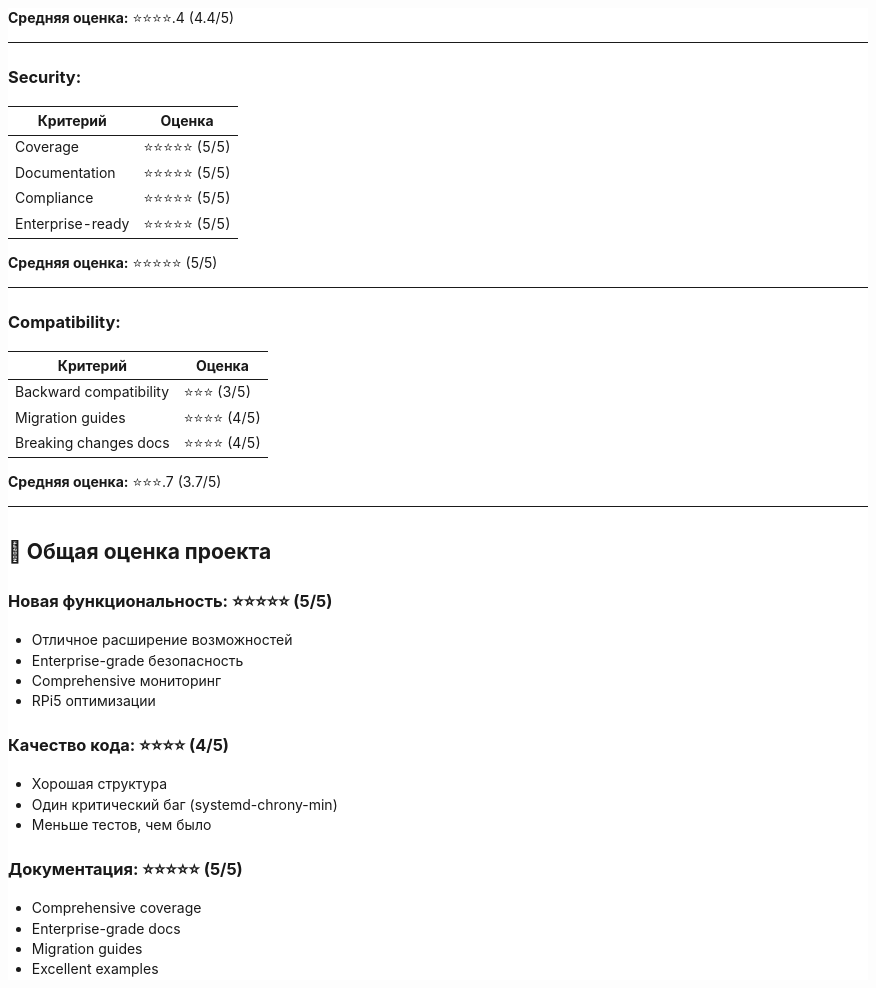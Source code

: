 **Средняя оценка:** ⭐⭐⭐⭐.4 (4.4/5)

---

### Security:

| Критерий | Оценка |
|----------|--------|
| Coverage | ⭐⭐⭐⭐⭐ (5/5) |
| Documentation | ⭐⭐⭐⭐⭐ (5/5) |
| Compliance | ⭐⭐⭐⭐⭐ (5/5) |
| Enterprise-ready | ⭐⭐⭐⭐⭐ (5/5) |

**Средняя оценка:** ⭐⭐⭐⭐⭐ (5/5)

---

### Compatibility:

| Критерий | Оценка |
|----------|--------|
| Backward compatibility | ⭐⭐⭐ (3/5) |
| Migration guides | ⭐⭐⭐⭐ (4/5) |
| Breaking changes docs | ⭐⭐⭐⭐ (4/5) |

**Средняя оценка:** ⭐⭐⭐.7 (3.7/5)

---

## 🎯 Общая оценка проекта

### Новая функциональность: ⭐⭐⭐⭐⭐ (5/5)
- Отличное расширение возможностей
- Enterprise-grade безопасность
- Comprehensive мониторинг
- RPi5 оптимизации

### Качество кода: ⭐⭐⭐⭐ (4/5)
- Хорошая структура
- Один критический баг (systemd-chrony-min)
- Меньше тестов, чем было

### Документация: ⭐⭐⭐⭐⭐ (5/5)
- Comprehensive coverage
- Enterprise-grade docs
- Migration guides
- Excellent examples

